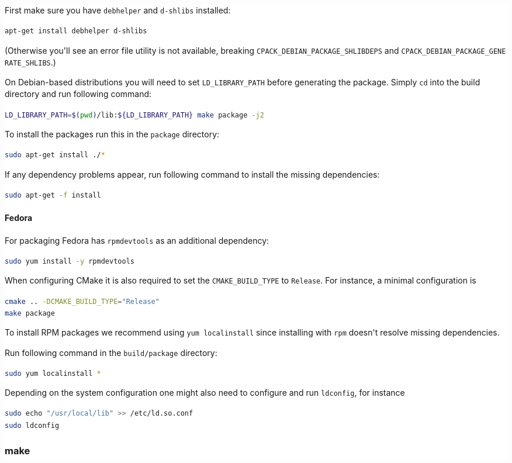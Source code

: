 First make sure you have `debhelper` and `d-shlibs` installed:

```sh
apt-get install debhelper d-shlibs
```

(Otherwise you'll see an error file utility is not available, breaking `CPACK_DEBIAN_PACKAGE_SHLIBDEPS` and `CPACK_DEBIAN_PACKAGE_GENERATE_SHLIBS`.)

On Debian-based distributions you will need to set `LD_LIBRARY_PATH` before generating the package.
Simply `cd` into the build directory and run following command:

```sh
LD_LIBRARY_PATH=$(pwd)/lib:${LD_LIBRARY_PATH} make package -j2
```

To install the packages run this in the `package` directory:

```sh
sudo apt-get install ./*
```

If any dependency problems appear, run following command to install the missing dependencies:

```sh
sudo apt-get -f install
```

#### Fedora

For packaging Fedora has `rpmdevtools` as an additional dependency:

```sh
sudo yum install -y rpmdevtools
```

When configuring CMake it is also required to set the `CMAKE_BUILD_TYPE` to `Release`.
For instance, a minimal configuration is

```sh
cmake .. -DCMAKE_BUILD_TYPE="Release"
make package
```

To install RPM packages we recommend using `yum localinstall` since installing with `rpm` doesn't resolve missing dependencies.

Run following command in the `build/package` directory:

```sh
sudo yum localinstall *
```

Depending on the system configuration one might also need to configure and run `ldconfig`, for instance

```sh
sudo echo "/usr/local/lib" >> /etc/ld.so.conf
sudo ldconfig
```

### make

